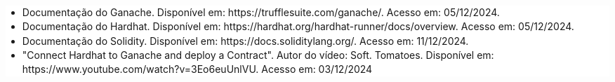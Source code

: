 <ul>
<li>
  Documentação do Ganache. Disponível em: https://trufflesuite.com/ganache/. Acesso em: 05/12/2024.
</li>

<li>
  Documentação do Hardhat. Disponível em: https://hardhat.org/hardhat-runner/docs/overview. Acesso em: 05/12/2024.
</li>

<li>
  Documentação do Solidity. Disponível em: https://docs.soliditylang.org/. Acesso em: 11/12/2024.
</li>

<li>
  "Connect Hardhat to Ganache and deploy a Contract". Autor do vídeo: Soft. Tomatoes. Disponível em: https://www.youtube.com/watch?v=3Eo6euUnlVU. Acesso em: 03/12/2024
</li>
</ul>
